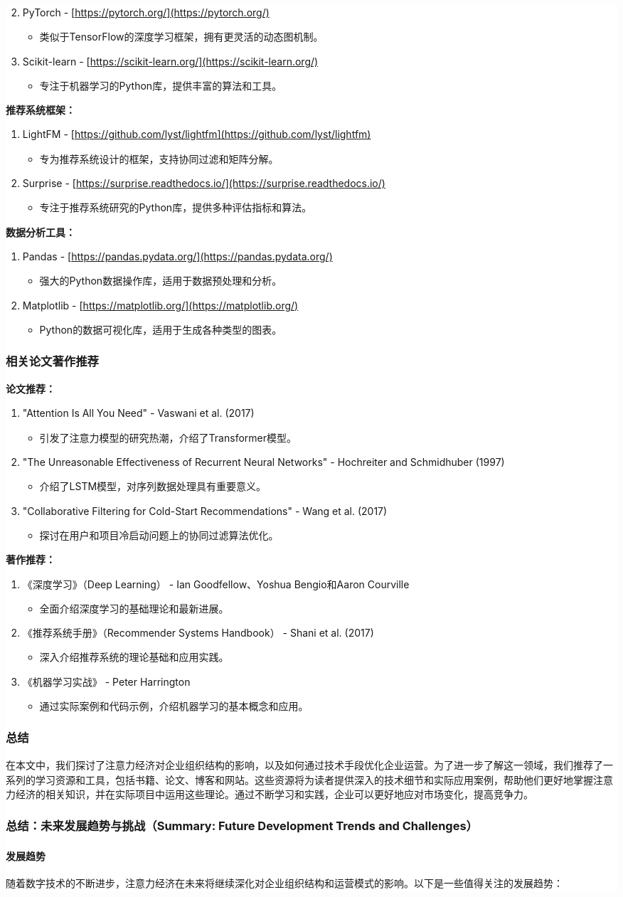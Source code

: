 2. PyTorch - [https://pytorch.org/](https://pytorch.org/)
   - 类似于TensorFlow的深度学习框架，拥有更灵活的动态图机制。

3. Scikit-learn - [https://scikit-learn.org/](https://scikit-learn.org/)
   - 专注于机器学习的Python库，提供丰富的算法和工具。

**推荐系统框架：**

1. LightFM - [https://github.com/lyst/lightfm](https://github.com/lyst/lightfm)
   - 专为推荐系统设计的框架，支持协同过滤和矩阵分解。

2. Surprise - [https://surprise.readthedocs.io/](https://surprise.readthedocs.io/)
   - 专注于推荐系统研究的Python库，提供多种评估指标和算法。

**数据分析工具：**

1. Pandas - [https://pandas.pydata.org/](https://pandas.pydata.org/)
   - 强大的Python数据操作库，适用于数据预处理和分析。

2. Matplotlib - [https://matplotlib.org/](https://matplotlib.org/)
   - Python的数据可视化库，适用于生成各种类型的图表。

### 相关论文著作推荐

**论文推荐：**

1. "Attention Is All You Need" - Vaswani et al. (2017)
   - 引发了注意力模型的研究热潮，介绍了Transformer模型。

2. "The Unreasonable Effectiveness of Recurrent Neural Networks" - Hochreiter and Schmidhuber (1997)
   - 介绍了LSTM模型，对序列数据处理具有重要意义。

3. "Collaborative Filtering for Cold-Start Recommendations" - Wang et al. (2017)
   - 探讨在用户和项目冷启动问题上的协同过滤算法优化。

**著作推荐：**

1. 《深度学习》（Deep Learning） - Ian Goodfellow、Yoshua Bengio和Aaron Courville
   - 全面介绍深度学习的基础理论和最新进展。

2. 《推荐系统手册》（Recommender Systems Handbook） - Shani et al. (2017)
   - 深入介绍推荐系统的理论基础和应用实践。

3. 《机器学习实战》 - Peter Harrington
   - 通过实际案例和代码示例，介绍机器学习的基本概念和应用。

### 总结

在本文中，我们探讨了注意力经济对企业组织结构的影响，以及如何通过技术手段优化企业运营。为了进一步了解这一领域，我们推荐了一系列的学习资源和工具，包括书籍、论文、博客和网站。这些资源将为读者提供深入的技术细节和实际应用案例，帮助他们更好地掌握注意力经济的相关知识，并在实际项目中运用这些理论。通过不断学习和实践，企业可以更好地应对市场变化，提高竞争力。

### 总结：未来发展趋势与挑战（Summary: Future Development Trends and Challenges）

#### 发展趋势

随着数字技术的不断进步，注意力经济在未来将继续深化对企业组织结构和运营模式的影响。以下是一些值得关注的发展趋势：
